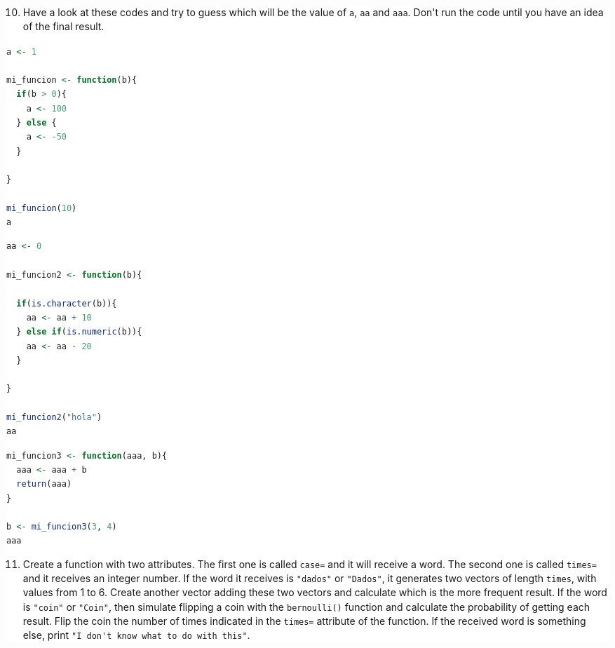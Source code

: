 

10. Have a look at these codes and try to guess which will be the value of `a`, `aa` and `aaa`. Don't run the code until you have an idea of the final result. 


```r
a <- 1

mi_funcion <- function(b){
  if(b > 0){
    a <- 100
  } else {
    a <- -50
  }
  
}

mi_funcion(10)
a
```


```r
aa <- 0

mi_funcion2 <- function(b){
  
  if(is.character(b)){
    aa <- aa + 10
  } else if(is.numeric(b)){
    aa <- aa - 20
  }
  
}

mi_funcion2("hola")
aa
```


```r
mi_funcion3 <- function(aaa, b){
  aaa <- aaa + b
  return(aaa)
}

b <- mi_funcion3(3, 4)
aaa
```

11. Create a function with two attributes. The first one is called `case=` and it will receive a word. The second one is called `times=` and it receives an integer number. If the word it receives is `"dados"` or `"Dados"`, it generates two vectors of length `times`, with values from 1 to 6. Create another vector adding these two vectors and calculate which is the more frequent result. If the word is `"coin"` or `"Coin"`, then simulate flipping a coin with the `bernoulli()` function and calculate the probability of getting each result. Flip the coin the number of times indicated in the `times=` attribute of the function. If the received word is something else, print `"I don't know what to do with this"`.
